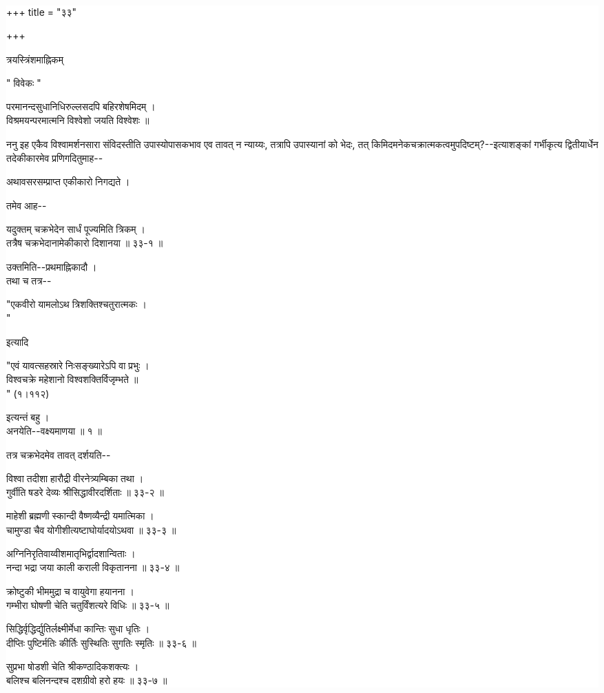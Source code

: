 +++
title = "३३"

+++



त्रयस्त्रिंशमाह्निकम्  


" विवेकः "   

परमानन्दसुधानिधिरुल्लसदपि बहिरशेषमिदम् ।  
विश्रमयन्परमात्मनि विश्वेशो जयति विश्वेशः ॥  

ननु इह एकैव विश्वामर्शनसारा संविदस्तीति उपास्योपासकभाव एव तावत् न न्याय्यः, तत्रापि उपास्यानां को भेदः, तत् किमिदमनेकचक्रात्मकत्वमुपदिष्टम्?--इत्याशङ्कां गर्भीकृत्य द्वितीयार्धेन तदेकीकारमेव प्रणिगदितुमाह--  


अथावसरसम्प्राप्त एकीकारो निगद्यते ।  


तमेव आह--   


यदुक्तम् चक्रभेदेन सार्धं पूज्यमिति त्रिकम् ।  
तत्रैष चक्रभेदानामेकीकारो दिशानया ॥ ३३-१ ॥  


उक्तमिति--प्रथमाह्निकादौ ।  
तथा च तत्र--  

"एकवीरो यामलोऽथ त्रिशक्तिश्चतुरात्मकः ।  
"  

इत्यादि   

"एवं यावत्सहस्रारे निःसङ्ख्यारेऽपि वा प्रभुः ।  
विश्वचक्रे महेशानो विश्वशक्तिर्विजृम्भते ॥  
" (१।११२)  

इत्यन्तं बहु ।  
अनयेति--वक्ष्यमाणया ॥ १ ॥  

तत्र चक्रभेदमेव तावत् दर्शयति--  


विश्वा तदीशा हारौद्री वीरनेत्र्यम्बिका तथा ।  
गुर्वीति षडरे देव्यः श्रीसिद्धावीरदर्शिताः ॥ ३३-२ ॥  

माहेशी ब्रह्मणी स्कान्दी वैष्णव्यैन्द्री यमात्मिका ।  
चामुण्डा चैव योगीशीत्यष्टाघोर्यादयोऽथवा ॥ ३३-३ ॥  

अग्निनिरृतिवाय्वीशमातृभिर्द्वादशान्विताः ।  
नन्दा भद्रा जया काली कराली विकृतानना ॥ ३३-४ ॥  

क्रोष्टुकी भीममुद्रा च वायुवेगा हयानना ।  
गम्भीरा घोषणी चेति चतुर्विंशत्यरे विधिः ॥ ३३-५ ॥  

सिद्धिर्वृद्धिर्द्युतिर्लक्ष्मीर्मेधा कान्तिः सुधा धृतिः ।  
दीप्तिः पुष्टिर्मतिः कीर्तिः सुस्थितिः सुगतिः स्मृतिः ॥ ३३-६ ॥  

सुप्रभा षोडशी चेति श्रीकण्ठादिकशक्त्यः ।  
बलिश्च बलिनन्दश्च दशग्रीवो हरो हयः ॥ ३३-७ ॥  
